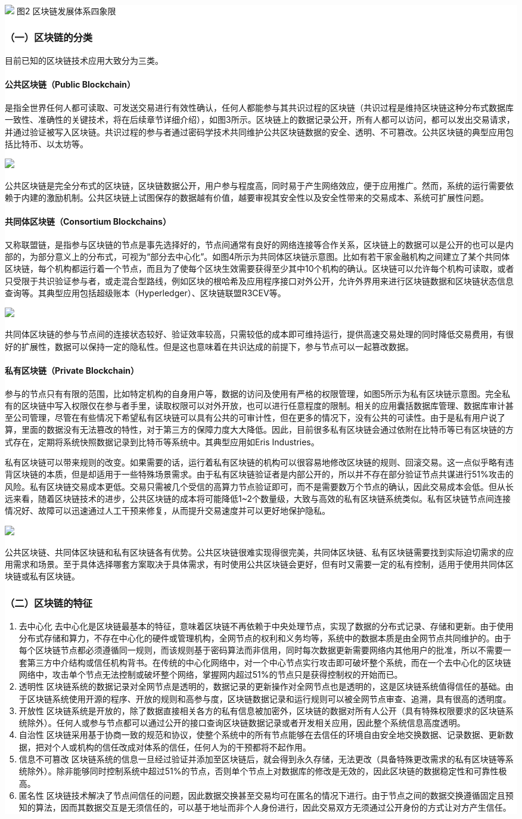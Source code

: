 ![](2.jpg)
图2 区块链发展体系四象限

### （一）区块链的分类
目前已知的区块链技术应用大致分为三类。

#### 公共区块链（Public Blockchain）
是指全世界任何人都可读取、可发送交易进行有效性确认，任何人都能参与其共识过程的区块链（共识过程是维持区块链这种分布式数据库一致性、准确性的关键技术，将在后续章节详细介绍），如图3所示。区块链上的数据记录公开，所有人都可以访问，都可以发出交易请求，并通过验证被写入区块链。共识过程的参与者通过密码学技术共同维护公共区块链数据的安全、透明、不可篡改。公共区块链的典型应用包括比特币、以太坊等。

![](3.jpg)

公共区块链是完全分布式的区块链，区块链数据公开，用户参与程度高，同时易于产生网络效应，便于应用推广。然而，系统的运行需要依赖于内建的激励机制。公共区块链上试图保存的数据越有价值，越要审视其安全性以及安全性带来的交易成本、系统可扩展性问题。

#### 共同体区块链（Consortium Blockchains）
又称联盟链，是指参与区块链的节点是事先选择好的，节点间通常有良好的网络连接等合作关系，区块链上的数据可以是公开的也可以是内部的，为部分意义上的分布式，可视为“部分去中心化”。如图4所示为共同体区块链示意图。比如有若干家金融机构之间建立了某个共同体区块链，每个机构都运行着一个节点，而且为了使每个区块生效需要获得至少其中10个机构的确认。区块链可以允许每个机构可读取，或者只受限于共识验证参与者，或走混合型路线，例如区块的根哈希及应用程序接口对外公开，允许外界用来进行区块链数据和区块链状态信息查询等。其典型应用包括超级账本（Hyperledger）、区块链联盟R3CEV等。

![](4.jpg)

共同体区块链的参与节点间的连接状态较好、验证效率较高，只需较低的成本即可维持运行，提供高速交易处理的同时降低交易费用，有很好的扩展性，数据可以保持一定的隐私性。但是这也意味着在共识达成的前提下，参与节点可以一起篡改数据。

#### 私有区块链（Private Blockchain）
参与的节点只有有限的范围，比如特定机构的自身用户等，数据的访问及使用有严格的权限管理，如图5所示为私有区块链示意图。完全私有的区块链中写入权限仅在参与者手里，读取权限可以对外开放，也可以进行任意程度的限制。相关的应用囊括数据库管理、数据库审计甚至公司管理，尽管在有些情况下希望私有区块链可以具有公共的可审计性，但在更多的情况下，没有公共的可读性。由于是私有用户说了算，里面的数据没有无法篡改的特性，对于第三方的保障力度大大降低。因此，目前很多私有区块链会通过依附在比特币等已有区块链的方式存在，定期将系统快照数据记录到比特币等系统中。其典型应用如Eris Industries。

私有区块链可以带来规则的改变。如果需要的话，运行着私有区块链的机构可以很容易地修改区块链的规则、回滚交易。这一点似乎略有违背区块链的本质，但是却适用于一些特殊场景需求。由于私有区块链验证者是内部公开的，所以并不存在部分验证节点共谋进行51%攻击的风险。私有区块链交易成本更低。交易只需被几个受信的高算力节点验证即可，而不是需要数万个节点的确认，因此交易成本会低。但从长远来看，随着区块链技术的进步，公共区块链的成本将可能降低1~2个数量级，大致与高效的私有区块链系统类似。私有区块链节点间连接情况好、故障可以迅速通过人工干预来修复，从而提升交易速度并可以更好地保护隐私。

![](5.jpg)

公共区块链、共同体区块链和私有区块链各有优势。公共区块链很难实现得很完美，共同体区块链、私有区块链需要找到实际迫切需求的应用需求和场景。至于具体选择哪套方案取决于具体需求，有时使用公共区块链会更好，但有时又需要一定的私有控制，适用于使用共同体区块链或私有区块链。

### （二）区块链的特征
1. 去中心化
去中心化是区块链最基本的特征，意味着区块链不再依赖于中央处理节点，实现了数据的分布式记录、存储和更新。由于使用分布式存储和算力，不存在中心化的硬件或管理机构，全网节点的权利和义务均等，系统中的数据本质是由全网节点共同维护的。由于每个区块链节点都必须遵循同一规则，而该规则基于密码算法而非信用，同时每次数据更新需要网络内其他用户的批准，所以不需要一套第三方中介结构或信任机构背书。在传统的中心化网络中，对一个中心节点实行攻击即可破坏整个系统，而在一个去中心化的区块链网络中，攻击单个节点无法控制或破坏整个网络，掌握网内超过51%的节点只是获得控制权的开始而已。
2. 透明性
区块链系统的数据记录对全网节点是透明的，数据记录的更新操作对全网节点也是透明的，这是区块链系统值得信任的基础。由于区块链系统使用开源的程序、开放的规则和高参与度，区块链数据记录和运行规则可以被全网节点审查、追溯，具有很高的透明度。
3. 开放性
区块链系统是开放的，除了数据直接相关各方的私有信息被加密外，区块链的数据对所有人公开（具有特殊权限要求的区块链系统除外）。任何人或参与节点都可以通过公开的接口查询区块链数据记录或者开发相关应用，因此整个系统信息高度透明。
4. 自治性
区块链采用基于协商一致的规范和协议，使整个系统中的所有节点能够在去信任的环境自由安全地交换数据、记录数据、更新数据，把对个人或机构的信任改成对体系的信任，任何人为的干预都将不起作用。
5. 信息不可篡改
区块链系统的信息一旦经过验证并添加至区块链后，就会得到永久存储，无法更改（具备特殊更改需求的私有区块链等系统除外）。除非能够同时控制系统中超过51%的节点，否则单个节点上对数据库的修改是无效的，因此区块链的数据稳定性和可靠性极高。
6. 匿名性
区块链技术解决了节点间信任的问题，因此数据交换甚至交易均可在匿名的情况下进行。由于节点之间的数据交换遵循固定且预知的算法，因而其数据交互是无须信任的，可以基于地址而非个人身份进行，因此交易双方无须通过公开身份的方式让对方产生信任。
